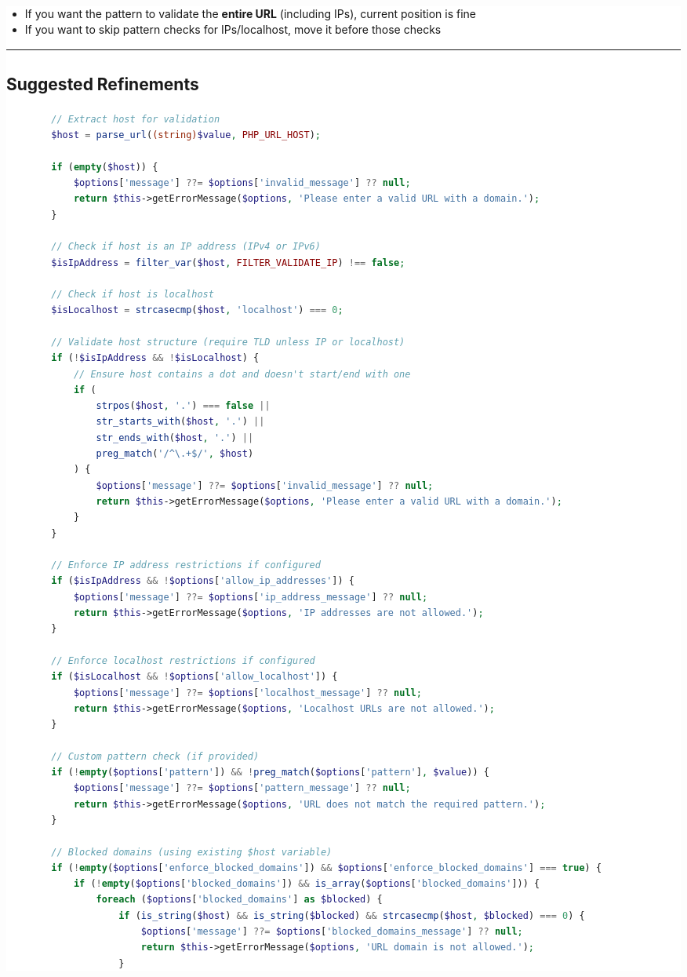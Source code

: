 - If you want the pattern to validate the **entire URL** (including IPs), current position is fine
- If you want to skip pattern checks for IPs/localhost, move it before those checks

---

## Suggested Refinements

````php
        // Extract host for validation
        $host = parse_url((string)$value, PHP_URL_HOST);

        if (empty($host)) {
            $options['message'] ??= $options['invalid_message'] ?? null;
            return $this->getErrorMessage($options, 'Please enter a valid URL with a domain.');
        }

        // Check if host is an IP address (IPv4 or IPv6)
        $isIpAddress = filter_var($host, FILTER_VALIDATE_IP) !== false;

        // Check if host is localhost
        $isLocalhost = strcasecmp($host, 'localhost') === 0;

        // Validate host structure (require TLD unless IP or localhost)
        if (!$isIpAddress && !$isLocalhost) {
            // Ensure host contains a dot and doesn't start/end with one
            if (
                strpos($host, '.') === false ||
                str_starts_with($host, '.') ||
                str_ends_with($host, '.') ||
                preg_match('/^\.+$/', $host)
            ) {
                $options['message'] ??= $options['invalid_message'] ?? null;
                return $this->getErrorMessage($options, 'Please enter a valid URL with a domain.');
            }
        }

        // Enforce IP address restrictions if configured
        if ($isIpAddress && !$options['allow_ip_addresses']) {
            $options['message'] ??= $options['ip_address_message'] ?? null;
            return $this->getErrorMessage($options, 'IP addresses are not allowed.');
        }

        // Enforce localhost restrictions if configured
        if ($isLocalhost && !$options['allow_localhost']) {
            $options['message'] ??= $options['localhost_message'] ?? null;
            return $this->getErrorMessage($options, 'Localhost URLs are not allowed.');
        }

        // Custom pattern check (if provided)
        if (!empty($options['pattern']) && !preg_match($options['pattern'], $value)) {
            $options['message'] ??= $options['pattern_message'] ?? null;
            return $this->getErrorMessage($options, 'URL does not match the required pattern.');
        }

        // Blocked domains (using existing $host variable)
        if (!empty($options['enforce_blocked_domains']) && $options['enforce_blocked_domains'] === true) {
            if (!empty($options['blocked_domains']) && is_array($options['blocked_domains'])) {
                foreach ($options['blocked_domains'] as $blocked) {
                    if (is_string($host) && is_string($blocked) && strcasecmp($host, $blocked) === 0) {
                        $options['message'] ??= $options['blocked_domains_message'] ?? null;
                        return $this->getErrorMessage($options, 'URL domain is not allowed.');
                    }
````